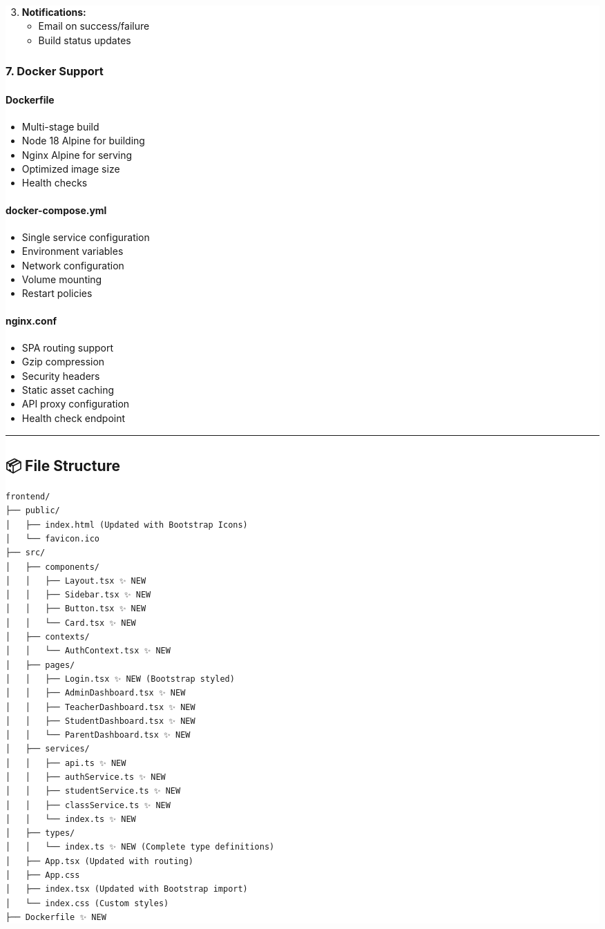 3. **Notifications:**
   - Email on success/failure
   - Build status updates

### 7. Docker Support

#### Dockerfile
- Multi-stage build
- Node 18 Alpine for building
- Nginx Alpine for serving
- Optimized image size
- Health checks

#### docker-compose.yml
- Single service configuration
- Environment variables
- Network configuration
- Volume mounting
- Restart policies

#### nginx.conf
- SPA routing support
- Gzip compression
- Security headers
- Static asset caching
- API proxy configuration
- Health check endpoint

---

## 📦 File Structure

```
frontend/
├── public/
│   ├── index.html (Updated with Bootstrap Icons)
│   └── favicon.ico
├── src/
│   ├── components/
│   │   ├── Layout.tsx ✨ NEW
│   │   ├── Sidebar.tsx ✨ NEW
│   │   ├── Button.tsx ✨ NEW
│   │   └── Card.tsx ✨ NEW
│   ├── contexts/
│   │   └── AuthContext.tsx ✨ NEW
│   ├── pages/
│   │   ├── Login.tsx ✨ NEW (Bootstrap styled)
│   │   ├── AdminDashboard.tsx ✨ NEW
│   │   ├── TeacherDashboard.tsx ✨ NEW
│   │   ├── StudentDashboard.tsx ✨ NEW
│   │   └── ParentDashboard.tsx ✨ NEW
│   ├── services/
│   │   ├── api.ts ✨ NEW
│   │   ├── authService.ts ✨ NEW
│   │   ├── studentService.ts ✨ NEW
│   │   ├── classService.ts ✨ NEW
│   │   └── index.ts ✨ NEW
│   ├── types/
│   │   └── index.ts ✨ NEW (Complete type definitions)
│   ├── App.tsx (Updated with routing)
│   ├── App.css
│   ├── index.tsx (Updated with Bootstrap import)
│   └── index.css (Custom styles)
├── Dockerfile ✨ NEW
```